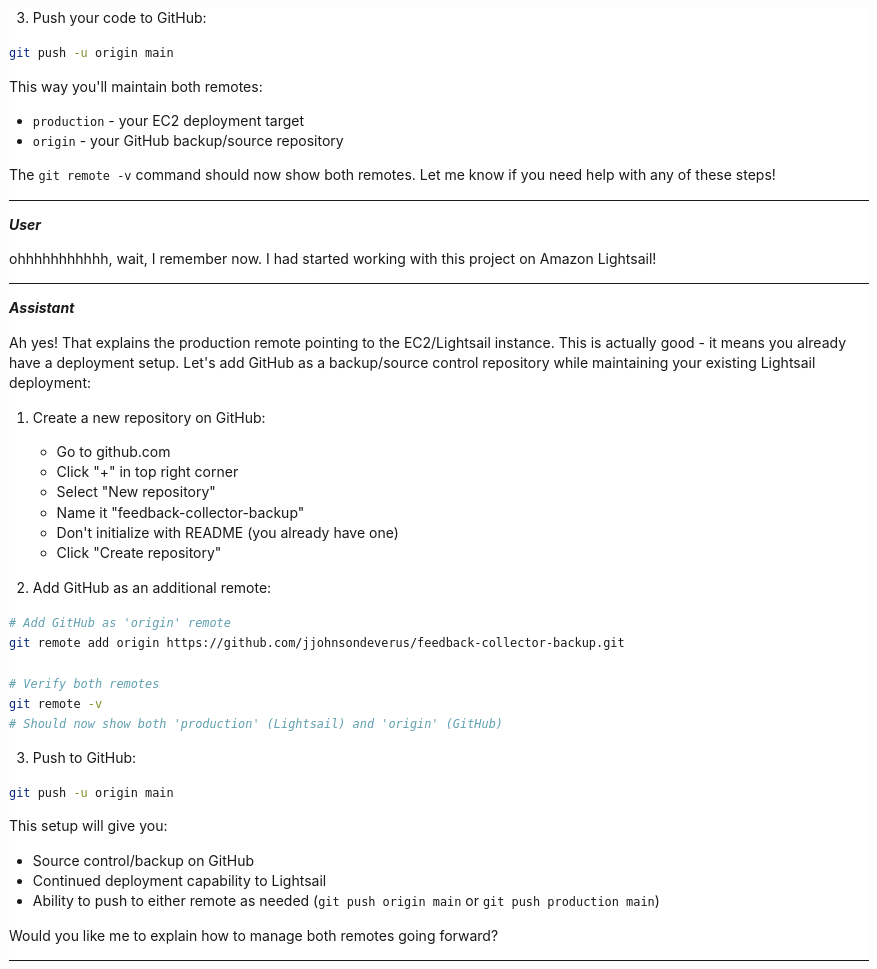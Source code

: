 3. Push your code to GitHub:
````bash
git push -u origin main
````

This way you'll maintain both remotes:
- `production` - your EC2 deployment target
- `origin` - your GitHub backup/source repository

The `git remote -v` command should now show both remotes. Let me know if you need help with any of these steps!

---

_**User**_

ohhhhhhhhhhh, wait, I remember now.  I had started working with this project on Amazon Lightsail!

---

_**Assistant**_



Ah yes! That explains the production remote pointing to the EC2/Lightsail instance. This is actually good - it means you already have a deployment setup. Let's add GitHub as a backup/source control repository while maintaining your existing Lightsail deployment:

1. Create a new repository on GitHub:
   - Go to github.com
   - Click "+" in top right corner
   - Select "New repository"
   - Name it "feedback-collector-backup"
   - Don't initialize with README (you already have one)
   - Click "Create repository"

2. Add GitHub as an additional remote:
````bash
# Add GitHub as 'origin' remote
git remote add origin https://github.com/jjohnsondeverus/feedback-collector-backup.git

# Verify both remotes
git remote -v
# Should now show both 'production' (Lightsail) and 'origin' (GitHub)
````

3. Push to GitHub:
````bash
git push -u origin main
````

This setup will give you:
- Source control/backup on GitHub
- Continued deployment capability to Lightsail
- Ability to push to either remote as needed (`git push origin main` or `git push production main`)

Would you like me to explain how to manage both remotes going forward?

---
